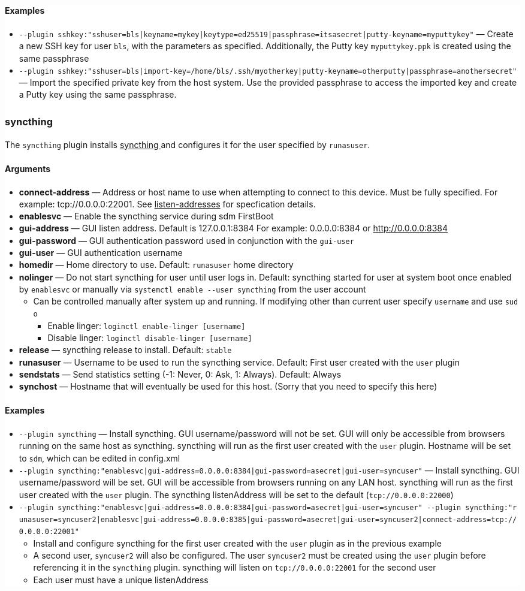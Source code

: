 #### Examples

* `--plugin sshkey:"sshuser=bls|keyname=mykey|keytype=ed25519|passphrase=itsasecret|putty-keyname=myputtykey"` &mdash; Create a new SSH key for user `bls`, with the parameters as specified. Additionally, the Putty key `myputtykey.ppk` is created using the same passphrase
* `--plugin sshkey:"sshuser=bls|import-key=/home/bls/.ssh/myotherkey|putty-keyname=otherputty|passphrase=anothersecret"` &mdash; Import the specified private key from the host system. Use the provided passphrase to access the imported key and create a Putty key using the same passphrase.

### syncthing

The `syncthing` plugin installs <a href="">syncthing </a> and configures it for the user specified by `runasuser`.

#### Arguments

* **connect-address** &mdash; Address or host name to use when attempting to connect to this device. Must be fully specified. For example: tcp://0.0.0.0:22001. See <a href="https://docs.syncthing.net/users/config.html#listen-addresses">listen-addresses</a> for specfication details.
* **enablesvc** &mdash; Enable the syncthing service during sdm FirstBoot
* **gui-address** &mdash; GUI listen address. Default is 127.0.0.1:8384 For example: 0.0.0.0:8384 or http://0.0.0.0:8384
* **gui-password** &mdash; GUI authentication password used in conjunction with the `gui-user`
* **gui-user** &mdash; GUI authentication username
* **homedir** &mdash; Home directory to use. Default: `runasuser` home directory
* **nolinger** &mdash; Do not start syncthing for user until user logs in. Default: syncthing started for user at system boot once enabled by `enablesvc` or manually via `systemctl enable --user syncthing` from the user account
    * Can be controlled manually after system up and running. If modifying other than current user specify `username` and use `sudo`
        * Enable linger:  `loginctl enable-linger [username]` 
        * Disable linger: `loginctl disable-linger [username]`
* **release** &mdash; syncthing release to install. Default: `stable`
* **runasuser** &mdash; Username to be used to run the syncthing service. Default: First user created with the `user` plugin
* **sendstats** &mdash; Send statistics setting (-1: Never, 0: Ask, 1: Always). Default: Always
* **synchost** &mdash; Hostname that will eventually be used for this host. (Sorry that you need to specify this here)

#### Examples

* `--plugin syncthing` &mdash; Install syncthing. GUI username/password will not be set. GUI will only be accessible from browsers running on the same host as syncthing. syncthing will run as the first user created with the `user` plugin. Hostname will be set to `sdm`, which can be edited in config.xml
* `--plugin syncthing:"enablesvc|gui-address=0.0.0.0:8384|gui-password=asecret|gui-user=syncuser"` &mdash; Install syncthing. GUI username/password will be set. GUI will be accessible from browsers running on any LAN host. syncthing will run as the first user created with the `user` plugin. The syncthing listenAddress will be set to the default (`tcp://0.0.0.0:22000`)
* `--plugin syncthing:"enablesvc|gui-address=0.0.0.0:8384|gui-password=asecret|gui-user=syncuser" --plugin syncthing:"runasuser=syncuser2|enablesvc|gui-address=0.0.0.0:8385|gui-password=asecret|gui-user=syncuser2|connect-address=tcp://0.0.0.0:22001" `
    * Install and configure syncthing for the first user created with the `user` plugin as in the previous example
    * A second user, `syncuser2` will also be configured. The user `syncuser2` must be created using the `user` plugin before referencing it in the `syncthing` plugin. syncthing will listen on `tcp://0.0.0.0:22001` for the second user
    * Each user must have a unique listenAddress
